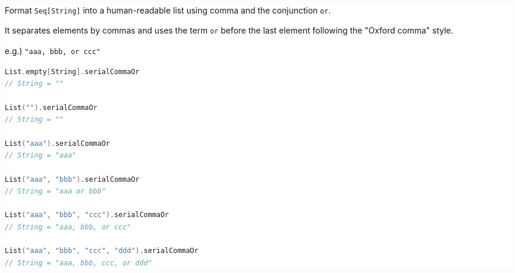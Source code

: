   Format `Seq[String]` into a human-readable list using comma and the conjunction `or`.
   
  It separates elements by commas and uses the term `or` before the last element following the "Oxford comma" style.
   
  e.g.) `"aaa, bbb, or ccc"`

  ```scala
  List.empty[String].serialCommaOr
  // String = ""

  List("").serialCommaOr
  // String = ""

  List("aaa").serialCommaOr
  // String = "aaa"

  List("aaa", "bbb").serialCommaOr
  // String = "aaa or bbb"

  List("aaa", "bbb", "ccc").serialCommaOr
  // String = "aaa, bbb, or ccc"

  List("aaa", "bbb", "ccc", "ddd").serialCommaOr
  // String = "aaa, bbb, ccc, or ddd"
  ```
